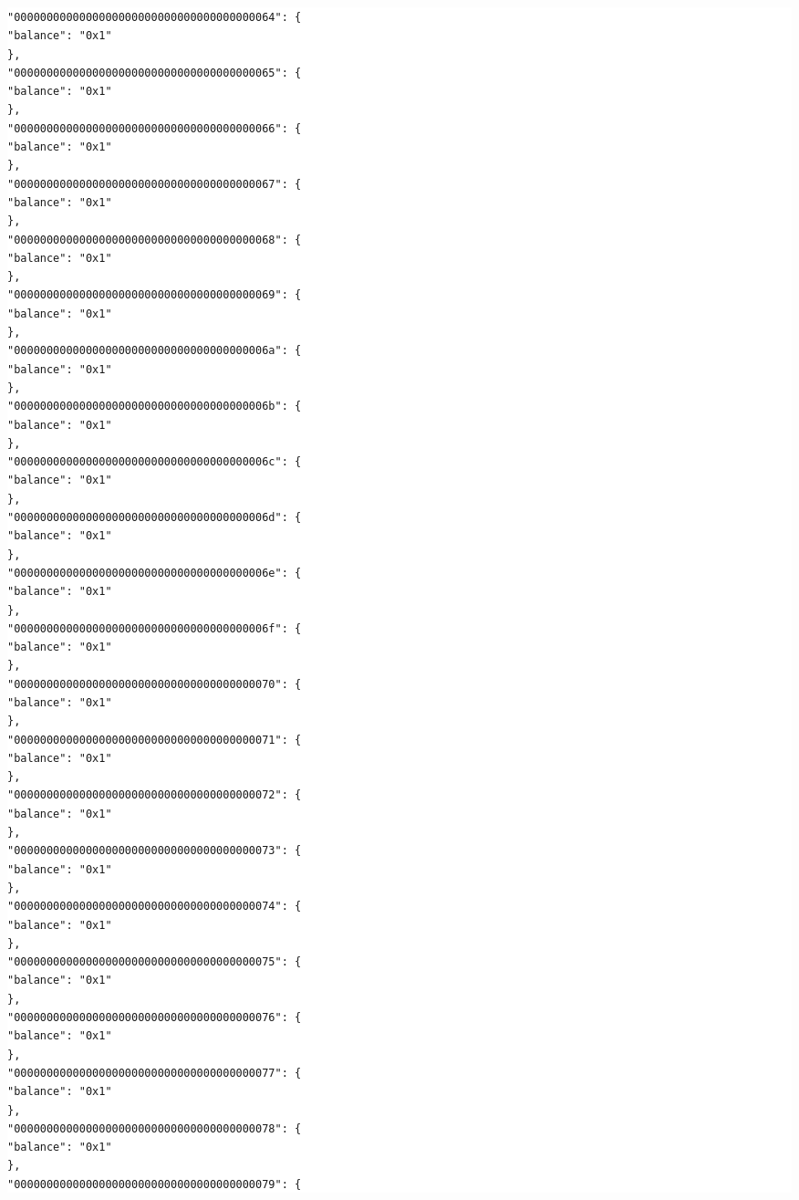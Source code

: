     "0000000000000000000000000000000000000064": {
    "balance": "0x1"
    },
    "0000000000000000000000000000000000000065": {
    "balance": "0x1"
    },
    "0000000000000000000000000000000000000066": {
    "balance": "0x1"
    },
    "0000000000000000000000000000000000000067": {
    "balance": "0x1"
    },
    "0000000000000000000000000000000000000068": {
    "balance": "0x1"
    },
    "0000000000000000000000000000000000000069": {
    "balance": "0x1"
    },
    "000000000000000000000000000000000000006a": {
    "balance": "0x1"
    },
    "000000000000000000000000000000000000006b": {
    "balance": "0x1"
    },
    "000000000000000000000000000000000000006c": {
    "balance": "0x1"
    },
    "000000000000000000000000000000000000006d": {
    "balance": "0x1"
    },
    "000000000000000000000000000000000000006e": {
    "balance": "0x1"
    },
    "000000000000000000000000000000000000006f": {
    "balance": "0x1"
    },
    "0000000000000000000000000000000000000070": {
    "balance": "0x1"
    },
    "0000000000000000000000000000000000000071": {
    "balance": "0x1"
    },
    "0000000000000000000000000000000000000072": {
    "balance": "0x1"
    },
    "0000000000000000000000000000000000000073": {
    "balance": "0x1"
    },
    "0000000000000000000000000000000000000074": {
    "balance": "0x1"
    },
    "0000000000000000000000000000000000000075": {
    "balance": "0x1"
    },
    "0000000000000000000000000000000000000076": {
    "balance": "0x1"
    },
    "0000000000000000000000000000000000000077": {
    "balance": "0x1"
    },
    "0000000000000000000000000000000000000078": {
    "balance": "0x1"
    },
    "0000000000000000000000000000000000000079": {